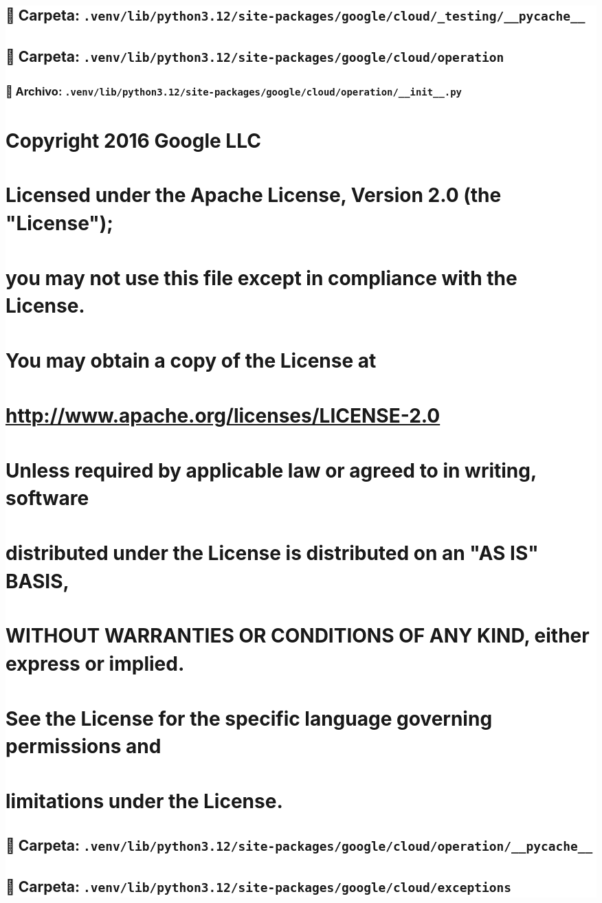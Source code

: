 ## 📁 Carpeta: `.venv/lib/python3.12/site-packages/google/cloud/_testing/__pycache__`

## 📁 Carpeta: `.venv/lib/python3.12/site-packages/google/cloud/operation`

### 📄 Archivo: `.venv/lib/python3.12/site-packages/google/cloud/operation/__init__.py`
# Copyright 2016 Google LLC
#
# Licensed under the Apache License, Version 2.0 (the "License");
# you may not use this file except in compliance with the License.
# You may obtain a copy of the License at
#
#     http://www.apache.org/licenses/LICENSE-2.0
#
# Unless required by applicable law or agreed to in writing, software
# distributed under the License is distributed on an "AS IS" BASIS,
# WITHOUT WARRANTIES OR CONDITIONS OF ANY KIND, either express or implied.
# See the License for the specific language governing permissions and
# limitations under the License.

## 📁 Carpeta: `.venv/lib/python3.12/site-packages/google/cloud/operation/__pycache__`

## 📁 Carpeta: `.venv/lib/python3.12/site-packages/google/cloud/exceptions`
